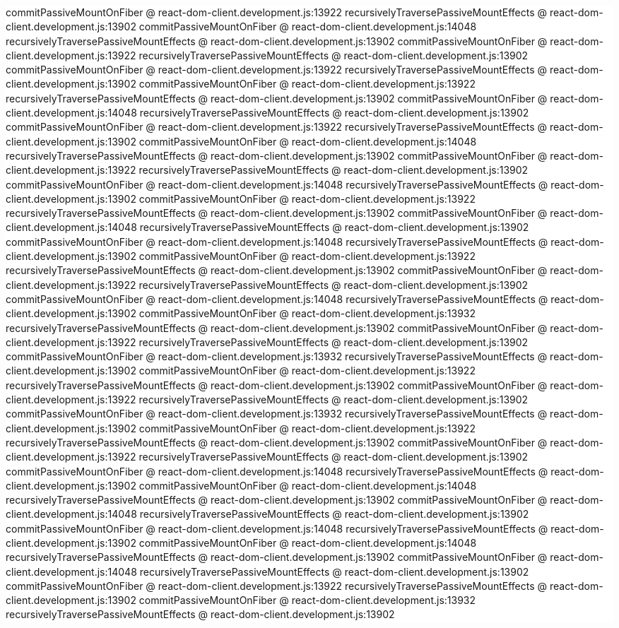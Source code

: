 commitPassiveMountOnFiber @ react-dom-client.development.js:13922
recursivelyTraversePassiveMountEffects @ react-dom-client.development.js:13902
commitPassiveMountOnFiber @ react-dom-client.development.js:14048
recursivelyTraversePassiveMountEffects @ react-dom-client.development.js:13902
commitPassiveMountOnFiber @ react-dom-client.development.js:13922
recursivelyTraversePassiveMountEffects @ react-dom-client.development.js:13902
commitPassiveMountOnFiber @ react-dom-client.development.js:13922
recursivelyTraversePassiveMountEffects @ react-dom-client.development.js:13902
commitPassiveMountOnFiber @ react-dom-client.development.js:13922
recursivelyTraversePassiveMountEffects @ react-dom-client.development.js:13902
commitPassiveMountOnFiber @ react-dom-client.development.js:14048
recursivelyTraversePassiveMountEffects @ react-dom-client.development.js:13902
commitPassiveMountOnFiber @ react-dom-client.development.js:13922
recursivelyTraversePassiveMountEffects @ react-dom-client.development.js:13902
commitPassiveMountOnFiber @ react-dom-client.development.js:14048
recursivelyTraversePassiveMountEffects @ react-dom-client.development.js:13902
commitPassiveMountOnFiber @ react-dom-client.development.js:13922
recursivelyTraversePassiveMountEffects @ react-dom-client.development.js:13902
commitPassiveMountOnFiber @ react-dom-client.development.js:14048
recursivelyTraversePassiveMountEffects @ react-dom-client.development.js:13902
commitPassiveMountOnFiber @ react-dom-client.development.js:13922
recursivelyTraversePassiveMountEffects @ react-dom-client.development.js:13902
commitPassiveMountOnFiber @ react-dom-client.development.js:14048
recursivelyTraversePassiveMountEffects @ react-dom-client.development.js:13902
commitPassiveMountOnFiber @ react-dom-client.development.js:14048
recursivelyTraversePassiveMountEffects @ react-dom-client.development.js:13902
commitPassiveMountOnFiber @ react-dom-client.development.js:13922
recursivelyTraversePassiveMountEffects @ react-dom-client.development.js:13902
commitPassiveMountOnFiber @ react-dom-client.development.js:13922
recursivelyTraversePassiveMountEffects @ react-dom-client.development.js:13902
commitPassiveMountOnFiber @ react-dom-client.development.js:14048
recursivelyTraversePassiveMountEffects @ react-dom-client.development.js:13902
commitPassiveMountOnFiber @ react-dom-client.development.js:13932
recursivelyTraversePassiveMountEffects @ react-dom-client.development.js:13902
commitPassiveMountOnFiber @ react-dom-client.development.js:13922
recursivelyTraversePassiveMountEffects @ react-dom-client.development.js:13902
commitPassiveMountOnFiber @ react-dom-client.development.js:13932
recursivelyTraversePassiveMountEffects @ react-dom-client.development.js:13902
commitPassiveMountOnFiber @ react-dom-client.development.js:13922
recursivelyTraversePassiveMountEffects @ react-dom-client.development.js:13902
commitPassiveMountOnFiber @ react-dom-client.development.js:13922
recursivelyTraversePassiveMountEffects @ react-dom-client.development.js:13902
commitPassiveMountOnFiber @ react-dom-client.development.js:13932
recursivelyTraversePassiveMountEffects @ react-dom-client.development.js:13902
commitPassiveMountOnFiber @ react-dom-client.development.js:13922
recursivelyTraversePassiveMountEffects @ react-dom-client.development.js:13902
commitPassiveMountOnFiber @ react-dom-client.development.js:13922
recursivelyTraversePassiveMountEffects @ react-dom-client.development.js:13902
commitPassiveMountOnFiber @ react-dom-client.development.js:14048
recursivelyTraversePassiveMountEffects @ react-dom-client.development.js:13902
commitPassiveMountOnFiber @ react-dom-client.development.js:14048
recursivelyTraversePassiveMountEffects @ react-dom-client.development.js:13902
commitPassiveMountOnFiber @ react-dom-client.development.js:14048
recursivelyTraversePassiveMountEffects @ react-dom-client.development.js:13902
commitPassiveMountOnFiber @ react-dom-client.development.js:14048
recursivelyTraversePassiveMountEffects @ react-dom-client.development.js:13902
commitPassiveMountOnFiber @ react-dom-client.development.js:14048
recursivelyTraversePassiveMountEffects @ react-dom-client.development.js:13902
commitPassiveMountOnFiber @ react-dom-client.development.js:14048
recursivelyTraversePassiveMountEffects @ react-dom-client.development.js:13902
commitPassiveMountOnFiber @ react-dom-client.development.js:13922
recursivelyTraversePassiveMountEffects @ react-dom-client.development.js:13902
commitPassiveMountOnFiber @ react-dom-client.development.js:13932
recursivelyTraversePassiveMountEffects @ react-dom-client.development.js:13902